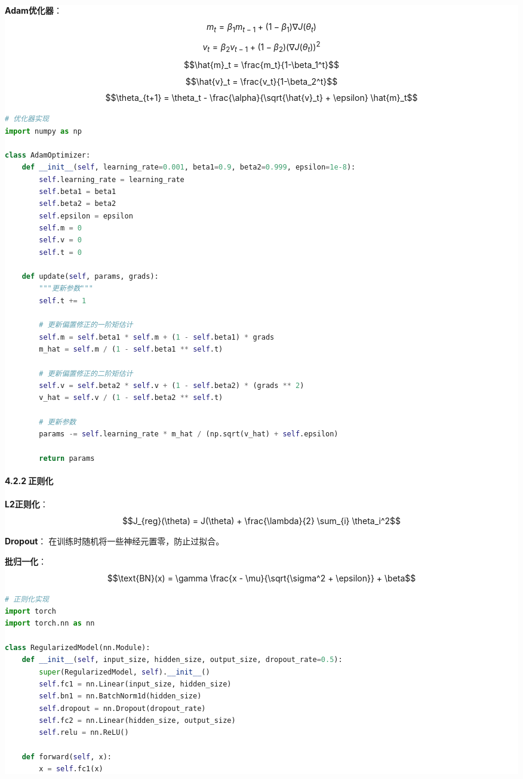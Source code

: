 **Adam优化器**：
$$m_t = \beta_1 m_{t-1} + (1-\beta_1) \nabla J(\theta_t)$$
$$v_t = \beta_2 v_{t-1} + (1-\beta_2) (\nabla J(\theta_t))^2$$
$$\hat{m}_t = \frac{m_t}{1-\beta_1^t}$$
$$\hat{v}_t = \frac{v_t}{1-\beta_2^t}$$
$$\theta_{t+1} = \theta_t - \frac{\alpha}{\sqrt{\hat{v}_t} + \epsilon} \hat{m}_t$$

```python
# 优化器实现
import numpy as np

class AdamOptimizer:
    def __init__(self, learning_rate=0.001, beta1=0.9, beta2=0.999, epsilon=1e-8):
        self.learning_rate = learning_rate
        self.beta1 = beta1
        self.beta2 = beta2
        self.epsilon = epsilon
        self.m = 0
        self.v = 0
        self.t = 0
        
    def update(self, params, grads):
        """更新参数"""
        self.t += 1
        
        # 更新偏置修正的一阶矩估计
        self.m = self.beta1 * self.m + (1 - self.beta1) * grads
        m_hat = self.m / (1 - self.beta1 ** self.t)
        
        # 更新偏置修正的二阶矩估计
        self.v = self.beta2 * self.v + (1 - self.beta2) * (grads ** 2)
        v_hat = self.v / (1 - self.beta2 ** self.t)
        
        # 更新参数
        params -= self.learning_rate * m_hat / (np.sqrt(v_hat) + self.epsilon)
        
        return params
```

#### 4.2.2 正则化

**L2正则化**：
$$J_{reg}(\theta) = J(\theta) + \frac{\lambda}{2} \sum_{i} \theta_i^2$$

**Dropout**：
在训练时随机将一些神经元置零，防止过拟合。

**批归一化**：
$$\text{BN}(x) = \gamma \frac{x - \mu}{\sqrt{\sigma^2 + \epsilon}} + \beta$$

```python
# 正则化实现
import torch
import torch.nn as nn

class RegularizedModel(nn.Module):
    def __init__(self, input_size, hidden_size, output_size, dropout_rate=0.5):
        super(RegularizedModel, self).__init__()
        self.fc1 = nn.Linear(input_size, hidden_size)
        self.bn1 = nn.BatchNorm1d(hidden_size)
        self.dropout = nn.Dropout(dropout_rate)
        self.fc2 = nn.Linear(hidden_size, output_size)
        self.relu = nn.ReLU()
        
    def forward(self, x):
        x = self.fc1(x)
```